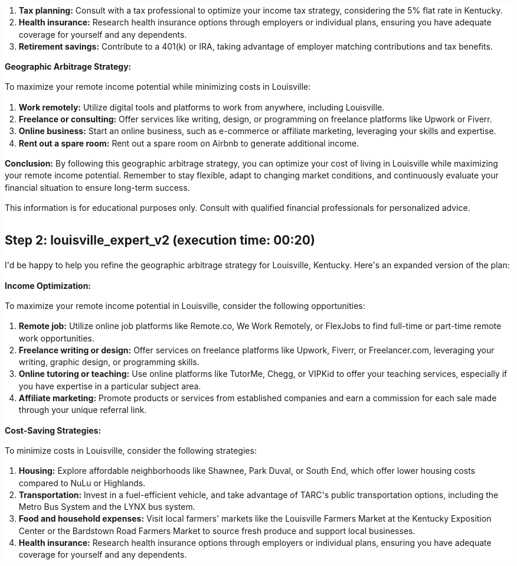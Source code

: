 1. **Tax planning:** Consult with a tax professional to optimize your income tax strategy, considering the 5% flat rate in Kentucky.
2. **Health insurance:** Research health insurance options through employers or individual plans, ensuring you have adequate coverage for yourself and any dependents.
3. **Retirement savings:** Contribute to a 401(k) or IRA, taking advantage of employer matching contributions and tax benefits.

**Geographic Arbitrage Strategy:**

To maximize your remote income potential while minimizing costs in Louisville:

1. **Work remotely:** Utilize digital tools and platforms to work from anywhere, including Louisville.
2. **Freelance or consulting:** Offer services like writing, design, or programming on freelance platforms like Upwork or Fiverr.
3. **Online business:** Start an online business, such as e-commerce or affiliate marketing, leveraging your skills and expertise.
4. **Rent out a spare room:** Rent out a spare room on Airbnb to generate additional income.

**Conclusion:**
By following this geographic arbitrage strategy, you can optimize your cost of living in Louisville while maximizing your remote income potential. Remember to stay flexible, adapt to changing market conditions, and continuously evaluate your financial situation to ensure long-term success.

This information is for educational purposes only. Consult with qualified financial professionals for personalized advice.

## Step 2: louisville_expert_v2 (execution time: 00:20)

I'd be happy to help you refine the geographic arbitrage strategy for Louisville, Kentucky. Here's an expanded version of the plan:

**Income Optimization:**

To maximize your remote income potential in Louisville, consider the following opportunities:

1. **Remote job:** Utilize online job platforms like Remote.co, We Work Remotely, or FlexJobs to find full-time or part-time remote work opportunities.
2. **Freelance writing or design:** Offer services on freelance platforms like Upwork, Fiverr, or Freelancer.com, leveraging your writing, graphic design, or programming skills.
3. **Online tutoring or teaching:** Use online platforms like TutorMe, Chegg, or VIPKid to offer your teaching services, especially if you have expertise in a particular subject area.
4. **Affiliate marketing:** Promote products or services from established companies and earn a commission for each sale made through your unique referral link.

**Cost-Saving Strategies:**

To minimize costs in Louisville, consider the following strategies:

1. **Housing:** Explore affordable neighborhoods like Shawnee, Park Duval, or South End, which offer lower housing costs compared to NuLu or Highlands.
2. **Transportation:** Invest in a fuel-efficient vehicle, and take advantage of TARC's public transportation options, including the Metro Bus System and the LYNX bus system.
3. **Food and household expenses:** Visit local farmers' markets like the Louisville Farmers Market at the Kentucky Exposition Center or the Bardstown Road Farmers Market to source fresh produce and support local businesses.
4. **Health insurance:** Research health insurance options through employers or individual plans, ensuring you have adequate coverage for yourself and any dependents.
